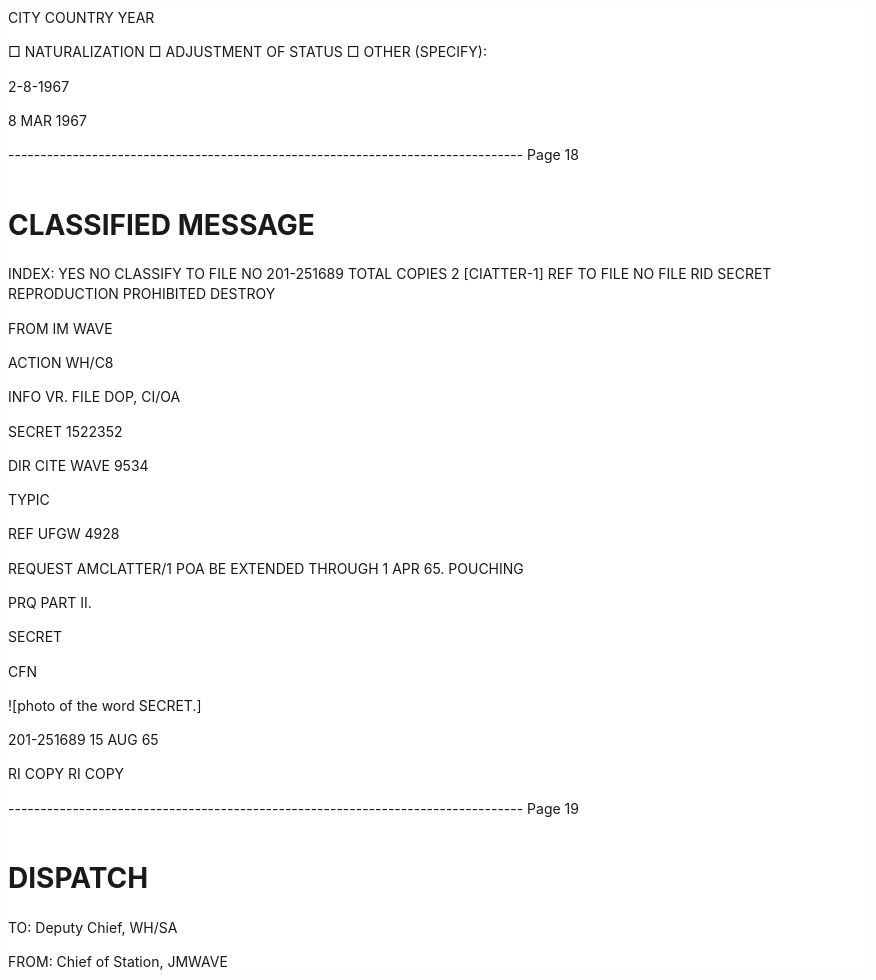 CITY COUNTRY YEAR

□ NATURALIZATION □ ADJUSTMENT OF STATUS □ OTHER (SPECIFY):

2-8-1967

8 MAR 1967


-------------------------------------------------------------------------------- Page 18

# CLASSIFIED MESSAGE

INDEX: YES NO
CLASSIFY TO FILE NO 201-251689 TOTAL COPIES 2 [CIATTER-1]
REF TO FILE NO
FILE RID SECRET REPRODUCTION PROHIBITED
DESTROY

FROM
IM WAVE

ACTION
WH/C8

INFO
VR. FILE DOP, CI/OA

SECRET 1522352

DIR CITE WAVE 9534

TYPIC

REF UFGW 4928

REQUEST AMCLATTER/1 POA BE EXTENDED THROUGH 1 APR 65. POUCHING

PRQ PART II.

SECRET

CFN

![photo of the word SECRET.]

201-251689
15 AUG 65

RI COPY RI COPY


-------------------------------------------------------------------------------- Page 19

# DISPATCH

TO: Deputy Chief, WH/SA

FROM: Chief of Station, JMWAVE
